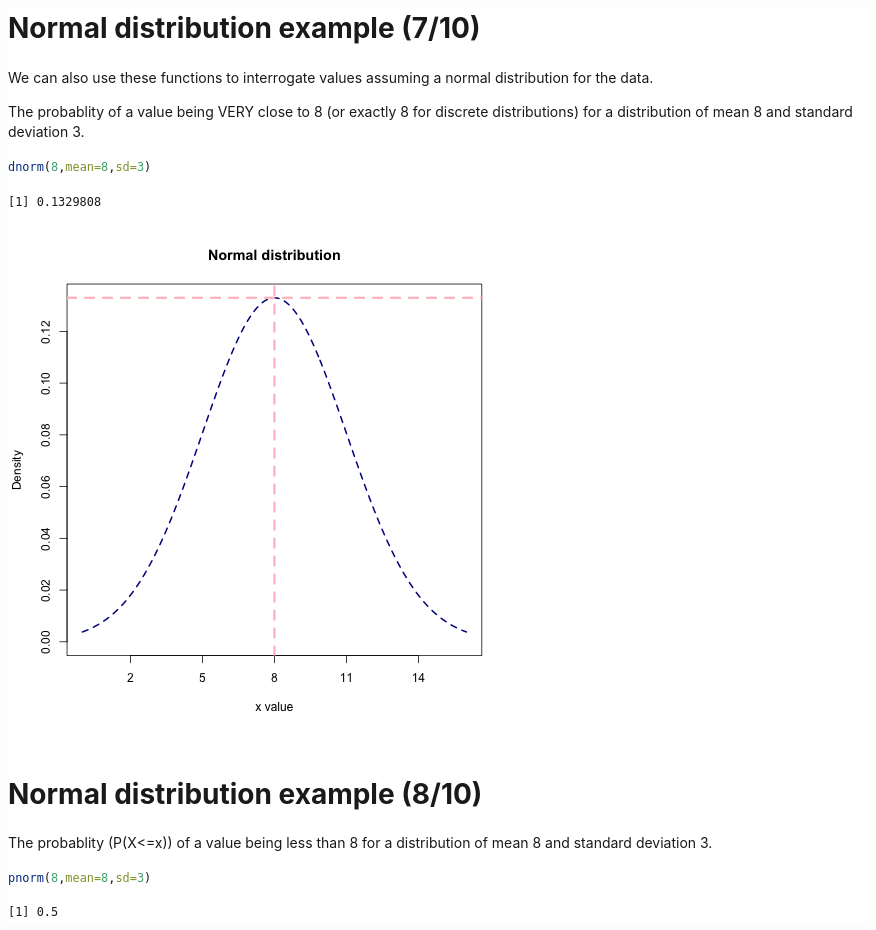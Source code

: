 
Normal distribution example (7/10)
========================================================
  We can also use these functions to interrogate values assuming a normal distribution for the data.

The probablity of a value being VERY close to 8 (or exactly 8 for discrete distributions) for a distribution of mean 8 and standard deviation 3.


```r
dnorm(8,mean=8,sd=3)
```

```
[1] 0.1329808
```

![plot of chunk unnamed-chunk-35](CBW2018_course-figure/unnamed-chunk-35-1.png)

Normal distribution example (8/10)
========================================================
  The probablity (P(X<=x)) of a value being less than 8 for a distribution of mean 8 and standard deviation 3.

```r
pnorm(8,mean=8,sd=3)
```

```
[1] 0.5
```
